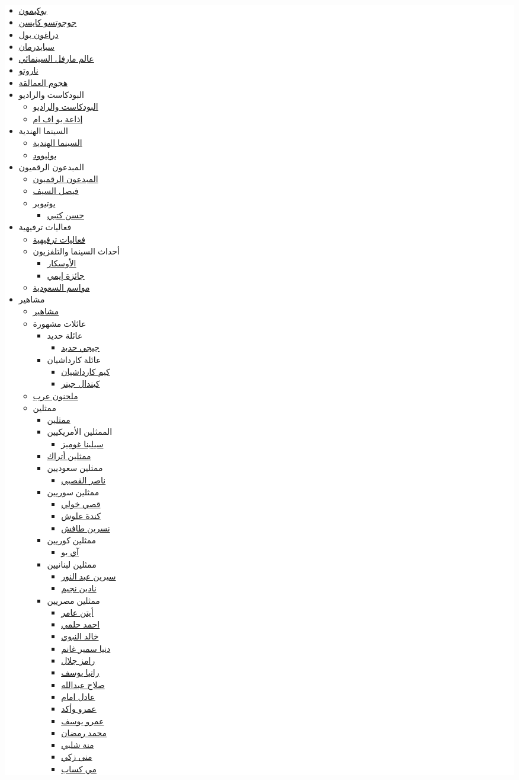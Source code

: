   * [بوكيمون](https://twitter.com/i/topics/10045599546)
  * [جوجوتسو كايسن](https://twitter.com/i/topics/1346901380292775936)
  * [دراغون بول](https://twitter.com/i/topics/1026525069474902017)
  * [سبايدرمان](https://twitter.com/i/topics/1012672762442182657)
  * [عالم مارفل السينمائي](https://twitter.com/i/topics/1002576732971384832)
  * [ناروتو](https://twitter.com/i/topics/1136329838350880768)
  * [هجوم العمالقة](https://twitter.com/i/topics/1151828991109505025)
* البودكاست والراديو
  * [البودكاست والراديو](https://twitter.com/i/topics/1074758954444513282)
  * [إذاعة يو اف ام](https://twitter.com/i/topics/1148515950481723393)
* السينما الهندية
  * [السينما الهندية](https://twitter.com/i/topics/1360327768957804546)
  * [بوليوود](https://twitter.com/i/topics/1292818305992949761)
* المبدعون الرقميون
  * [المبدعون الرقميون](https://twitter.com/i/topics/839543456678596608)
  * [فيصل السيف](https://twitter.com/i/topics/1141696036253003777)
  * يوتيوبر
    * [حسن كتبي](https://twitter.com/i/topics/1141698589350961153)
* فعاليات ترفيهية
  * [فعاليات ترفيهية](https://twitter.com/i/topics/1286400579602796544)
  * أحداث السينما والتلفزيون
    * [الأوسكار](https://twitter.com/i/topics/1222619725877796864)
    * [جائزة إيمي](https://twitter.com/i/topics/1296825579254120448)
  * [مواسم السعودية](https://twitter.com/i/topics/1430922603783352329)
* مشاهير
  * [مشاهير](https://twitter.com/i/topics/1095352268046495745)
  * عائلات مشهورة
    * عائلة حديد
      * [جيجي حديد](https://twitter.com/i/topics/809503919814504448)
    * عائلة كارداشيان
      * [كيم كارداشيان](https://twitter.com/i/topics/806570121959383040)
      * [كيندال جينر](https://twitter.com/i/topics/806576236583489536)
  * [ملحنون عرب](https://twitter.com/i/topics/1287408407343845377)
  * ممثلين
    * [ممثلين](https://twitter.com/i/topics/1303715075421646849)
    * الممثلين الأمريكيين
      * [سيلينا غوميز](https://twitter.com/i/topics/806556845703766016)
    * [ممثلين أتراك](https://twitter.com/i/topics/1367227293207126017)
    * ممثلين سعوديين
      * [ناصر القصبي](https://twitter.com/i/topics/1092359813017661440)
    * ممثلين سوريين
      * [قصي خولي](https://twitter.com/i/topics/1092414512576135168)
      * [كندة علوش](https://twitter.com/i/topics/1092413522313506818)
      * [نسرين طافش](https://twitter.com/i/topics/1092416890893348864)
    * ممثلين كوريين
      * [آي يو](https://twitter.com/i/topics/893184129461698560)
    * ممثلين لبنانيين
      * [سيرين عبد النور](https://twitter.com/i/topics/1100417964006731776)
      * [نادين نجيم](https://twitter.com/i/topics/1092377450867113984)
    * ممثلين مصريين
      * [أيتن عامر](https://twitter.com/i/topics/1100404439851008002)
      * [احمد حلمي](https://twitter.com/i/topics/1088118062493007872)
      * [خالد النبوي](https://twitter.com/i/topics/1092388661017030656)
      * [دنيا سمير غانم](https://twitter.com/i/topics/1092453455522754560)
      * [رامز جلال](https://twitter.com/i/topics/1135905305244520449)
      * [رانيا يوسف](https://twitter.com/i/topics/1100409372839075840)
      * [صلاح عبدالله](https://twitter.com/i/topics/1100400925154336769)
      * [عادل امام](https://twitter.com/i/topics/1100413134890627072)
      * [عمرو وأكد](https://twitter.com/i/topics/1092384062856032256)
      * [عمرو يوسف](https://twitter.com/i/topics/1100406668590870529)
      * [محمد رمضان](https://twitter.com/i/topics/1100403403618807808)
      * [منة شلبي](https://twitter.com/i/topics/1100410811233689600)
      * [منى زكي](https://twitter.com/i/topics/1092382811510591488)
      * [مي كساب](https://twitter.com/i/topics/1092423614488489984)